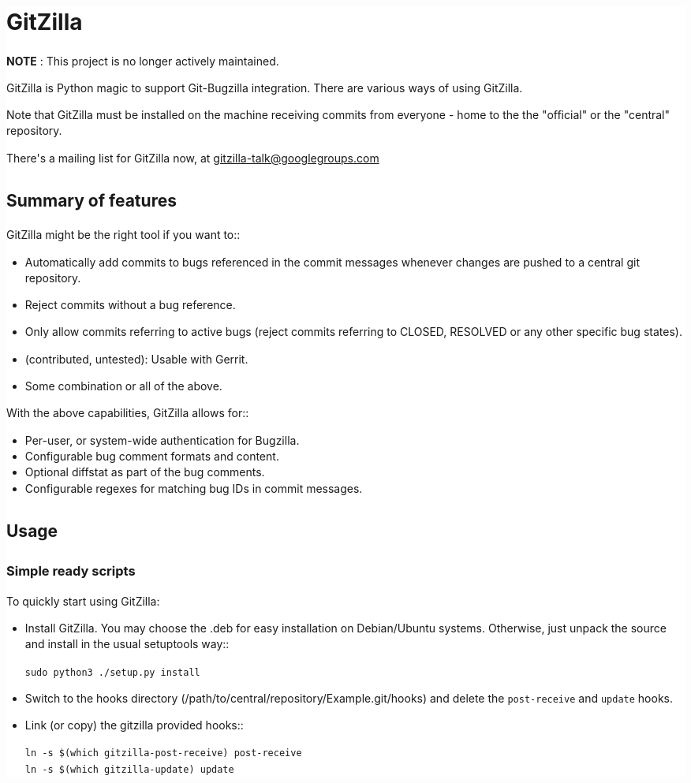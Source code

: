 
# GitZilla

**NOTE** : This project is no longer actively maintained.

GitZilla is Python magic to support Git-Bugzilla integration. There are
various ways of using GitZilla.

Note that GitZilla must be installed on the machine receiving commits from
everyone - home to the the "official" or the "central" repository.

There's a mailing list for GitZilla now, at gitzilla-talk@googlegroups.com


## Summary of features

GitZilla might be the right tool if you want to::

  - Automatically add commits to bugs referenced in the commit messages
    whenever changes are pushed to a central git repository.

  - Reject commits without a bug reference.

  - Only allow commits referring to active bugs (reject commits referring to
    CLOSED, RESOLVED or any other specific bug states).

  - (contributed, untested): Usable with Gerrit.

  - Some combination or all of the above.


With the above capabilities, GitZilla allows for::

  - Per-user, or system-wide authentication for Bugzilla.
  - Configurable bug comment formats and content.
  - Optional diffstat as part of the bug comments.
  - Configurable regexes for matching bug IDs in commit messages.


## Usage

### Simple ready scripts

To quickly start using GitZilla:

  * Install GitZilla. You may choose the .deb for easy installation on
    Debian/Ubuntu systems. Otherwise, just unpack the source and install in
    the usual setuptools way::

        sudo python3 ./setup.py install

  * Switch to the hooks directory 
    (/path/to/central/repository/Example.git/hooks) 
    and delete the ``post-receive`` and ``update`` hooks.

  * Link (or copy) the gitzilla provided hooks::

        ln -s $(which gitzilla-post-receive) post-receive
        ln -s $(which gitzilla-update) update
